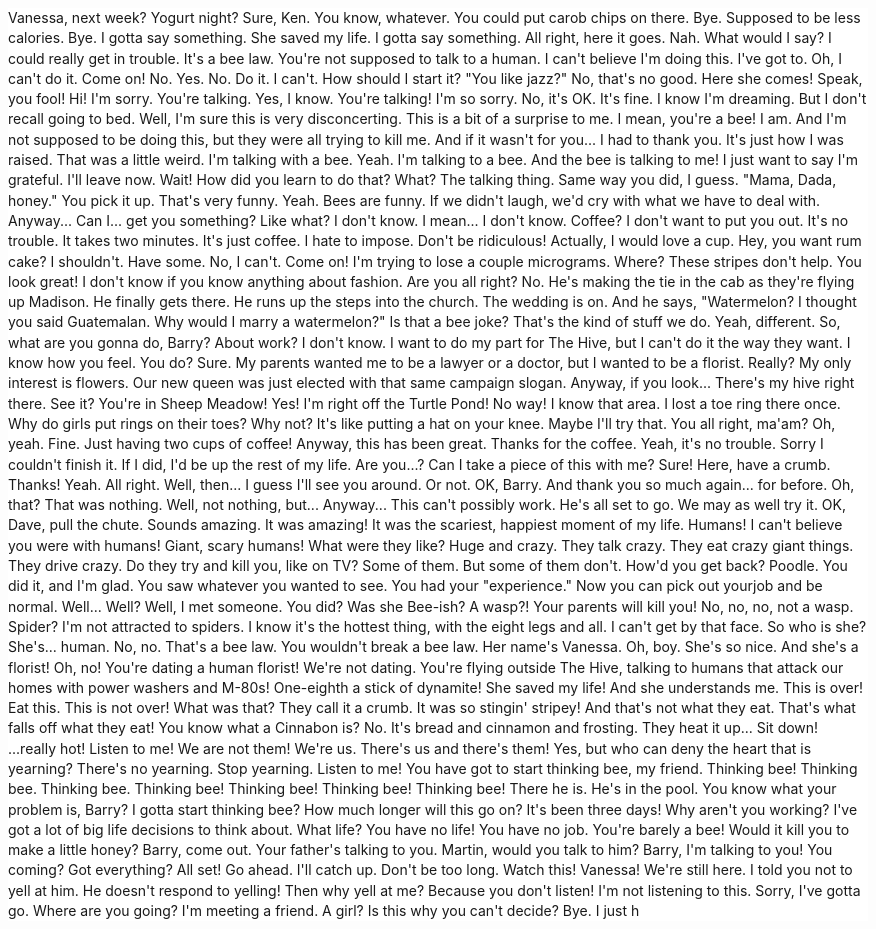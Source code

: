 Vanessa, next week? Yogurt night? Sure, Ken. You know, whatever. You could put carob chips on there. Bye. Supposed to be less calories. Bye. I gotta say something. She saved my life. I gotta say something. All right, here it goes. Nah. What would I say? I could really get in trouble. It's a bee law. You're not supposed to talk to a human. I can't believe I'm doing this. I've got to. Oh, I can't do it. Come on! No. Yes. No. Do it. I can't. How should I start it? "You like jazz?" No, that's no good. Here she comes! Speak, you fool! Hi! I'm sorry. You're talking. Yes, I know. You're talking! I'm so sorry. No, it's OK. It's fine. I know I'm dreaming. But I don't recall going to bed. Well, I'm sure this is very disconcerting. This is a bit of a surprise to me. I mean, you're a bee! I am. And I'm not supposed to be doing this, but they were all trying to kill me. And if it wasn't for you... I had to thank you. It's just how I was raised. That was a little weird. I'm talking with a bee. Yeah. I'm talking to a bee. And the bee is talking to me! I just want to say I'm grateful. I'll leave now. Wait! How did you learn to do that? What? The talking thing. Same way you did, I guess. "Mama, Dada, honey." You pick it up. That's very funny. Yeah. Bees are funny. If we didn't laugh, we'd cry with what we have to deal with. Anyway... Can I... get you something? Like what? I don't know. I mean... I don't know. Coffee? I don't want to put you out. It's no trouble. It takes two minutes. It's just coffee. I hate to impose. Don't be ridiculous! Actually, I would love a cup. Hey, you want rum cake? I shouldn't. Have some. No, I can't. Come on! I'm trying to lose a couple micrograms. Where? These stripes don't help. You look great! I don't know if you know anything about fashion. Are you all right? No. He's making the tie in the cab as they're flying up Madison. He finally gets there. He runs up the steps into the church. The wedding is on. And he says, "Watermelon? I thought you said Guatemalan. Why would I marry a watermelon?" Is that a bee joke? That's the kind of stuff we do. Yeah, different. So, what are you gonna do, Barry? About work? I don't know. I want to do my part for The Hive, but I can't do it the way they want. I know how you feel. You do? Sure. My parents wanted me to be a lawyer or a doctor, but I wanted to be a florist. Really? My only interest is flowers. Our new queen was just elected with that same campaign slogan. Anyway, if you look... There's my hive right there. See it? You're in Sheep Meadow! Yes! I'm right off the Turtle Pond! No way! I know that area. I lost a toe ring there once. Why do girls put rings on their toes? Why not? It's like putting a hat on your knee. Maybe I'll try that. You all right, ma'am? Oh, yeah. Fine. Just having two cups of coffee! Anyway, this has been great. Thanks for the coffee. Yeah, it's no trouble. Sorry I couldn't finish it. If I did, I'd be up the rest of my life. Are you...? Can I take a piece of this with me? Sure! Here, have a crumb. Thanks! Yeah. All right. Well, then... I guess I'll see you around. Or not. OK, Barry. And thank you so much again... for before. Oh, that? That was nothing. Well, not nothing, but... Anyway... This can't possibly work. He's all set to go. We may as well try it. OK, Dave, pull the chute. Sounds amazing. It was amazing! It was the scariest, happiest moment of my life. Humans! I can't believe you were with humans! Giant, scary humans! What were they like? Huge and crazy. They talk crazy. They eat crazy giant things. They drive crazy. Do they try and kill you, like on TV? Some of them. But some of them don't. How'd you get back? Poodle. You did it, and I'm glad. You saw whatever you wanted to see. You had your "experience." Now you can pick out yourjob and be normal. Well... Well? Well, I met someone. You did? Was she Bee-ish? A wasp?! Your parents will kill you! No, no, no, not a wasp. Spider? I'm not attracted to spiders. I know it's the hottest thing, with the eight legs and all. I can't get by that face. So who is she? She's... human. No, no. That's a bee law. You wouldn't break a bee law. Her name's Vanessa. Oh, boy. She's so nice. And she's a florist! Oh, no! You're dating a human florist! We're not dating. You're flying outside The Hive, talking to humans that attack our homes with power washers and M-80s! One-eighth a stick of dynamite! She saved my life! And she understands me. This is over! Eat this. This is not over! What was that? They call it a crumb. It was so stingin' stripey! And that's not what they eat. That's what falls off what they eat! You know what a Cinnabon is? No. It's bread and cinnamon and frosting. They heat it up... Sit down! ...really hot! Listen to me! We are not them! We're us. There's us and there's them! Yes, but who can deny the heart that is yearning? There's no yearning. Stop yearning. Listen to me! You have got to start thinking bee, my friend. Thinking bee! Thinking bee. Thinking bee. Thinking bee! Thinking bee! Thinking bee! Thinking bee! There he is. He's in the pool. You know what your problem is, Barry? I gotta start thinking bee? How much longer will this go on? It's been three days! Why aren't you working? I've got a lot of big life decisions to think about. What life? You have no life! You have no job. You're barely a bee! Would it kill you to make a little honey? Barry, come out. Your father's talking to you. Martin, would you talk to him? Barry, I'm talking to you! You coming? Got everything? All set! Go ahead. I'll catch up. Don't be too long. Watch this! Vanessa! We're still here. I told you not to yell at him. He doesn't respond to yelling! Then why yell at me? Because you don't listen! I'm not listening to this. Sorry, I've gotta go. Where are you going? I'm meeting a friend. A girl? Is this why you can't decide? Bye. I just h